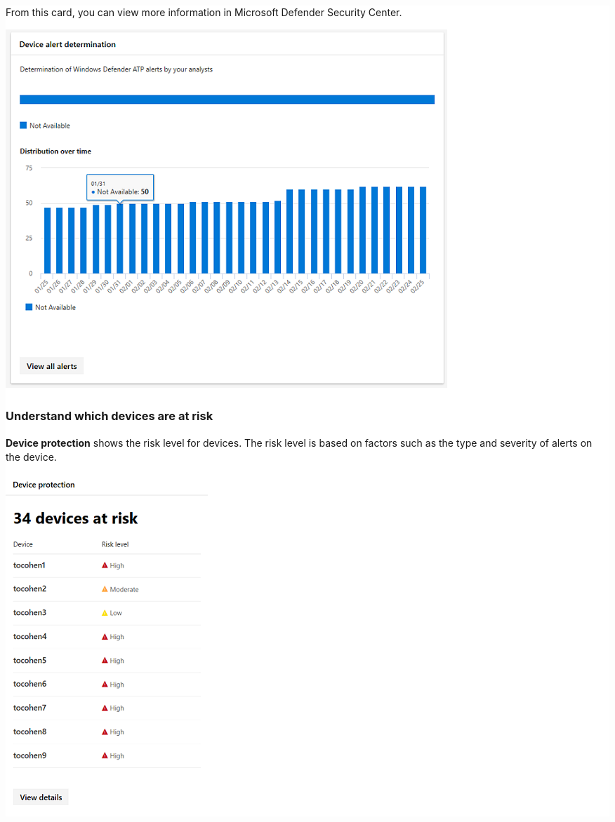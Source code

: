 From this card, you can view more information in Microsoft Defender Security Center.

![Device alert determination card](./media/security-docs/device-alert-determination.png)

### Understand which devices are at risk

**Device protection** shows the risk level for devices. The risk level is based on factors such as the type and severity of alerts on the device.

![Device protection card](./media/security-docs/device-protection.png)
